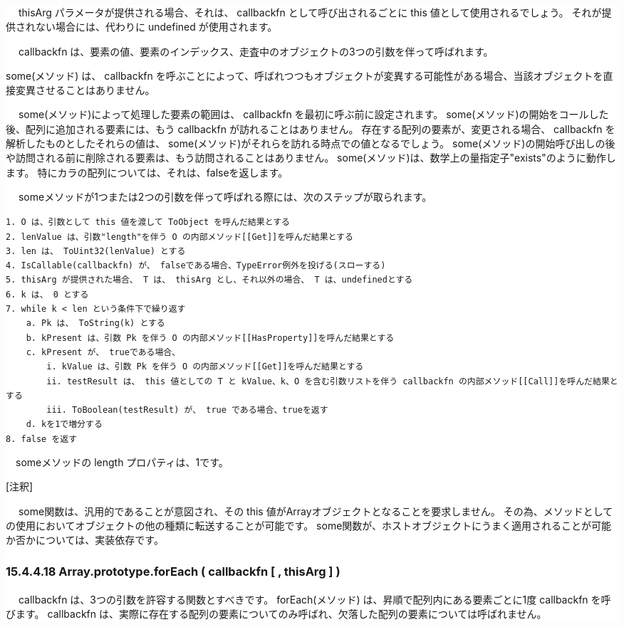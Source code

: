　 thisArg パラメータが提供される場合、それは、 callbackfn
として呼び出されるごとに this 値として使用されるでしょう。
それが提供されない場合には、代わりに undefined が使用されます。

　 callbackfn
は、要素の値、要素のインデックス、走査中のオブジェクトの3つの引数を伴って呼ばれます。

some(メソッド) は、 callbackfn
を呼ぶことによって、呼ばれつつもオブジェクトが変異する可能性がある場合、当該オブジェクトを直接変異させることはありません。

　 some(メソッド)によって処理した要素の範囲は、 callbackfn
を最初に呼ぶ前に設定されます。
some(メソッド)の開始をコールした後、配列に追加される要素には、もう
callbackfn が訪れることはありません。
存在する配列の要素が、変更される場合、 callbackfn
を解析したものとしたそれらの値は、
some(メソッド)がそれらを訪れる時点での値となるでしょう。
some(メソッド)の開始呼び出しの後や訪問される前に削除される要素は、もう訪問されることはありません。
some(メソッド)は、数学上の量指定子"exists"のように動作します。
特にカラの配列については、それは、falseを返します。

　
someメソッドが1つまたは2つの引数を伴って呼ばれる際には、次のステップが取られます。

    1. O は、引数として this 値を渡して ToObject を呼んだ結果とする
    2. lenValue は、引数"length"を伴う O の内部メソッド[[Get]]を呼んだ結果とする
    3. len は、 ToUint32(lenValue) とする
    4. IsCallable(callbackfn) が、 falseである場合、TypeError例外を投げる(スローする)
    5. thisArg が提供された場合、 T は、 thisArg とし、それ以外の場合、 T は、undefinedとする
    6. k は、 0 とする
    7. while k < len という条件下で繰り返す
        a. Pk は、 ToString(k) とする
        b. kPresent は、引数 Pk を伴う O の内部メソッド[[HasProperty]]を呼んだ結果とする
        c. kPresent が、 trueである場合、
            i. kValue は、引数 Pk を伴う O の内部メソッド[[Get]]を呼んだ結果とする
            ii. testResult は、 this 値としての T と kValue、k、O を含む引数リストを伴う callbackfn の内部メソッド[[Call]]を呼んだ結果とする
            iii. ToBoolean(testResult) が、 true である場合、trueを返す
        d. kを1で増分する
    8. false を返す

　someメソッドの length プロパティは、1です。

[注釈]

　 some関数は、汎用的であることが意図され、その this
値がArrayオブジェクトとなることを要求しません。
その為、メソッドとしての使用においてオブジェクトの他の種類に転送することが可能です。
some関数が、ホストオブジェクトにうまく適用されることが可能か否かについては、実装依存です。

### 15.4.4.18 Array.prototype.forEach ( callbackfn [ , thisArg ] )

　 callbackfn は、3つの引数を許容する関数とすべきです。
forEach(メソッド) は、昇順で配列内にある要素ごとに1度 callbackfn
を呼びます。 callbackfn
は、実際に存在する配列の要素についてのみ呼ばれ、欠落した配列の要素については呼ばれません。
